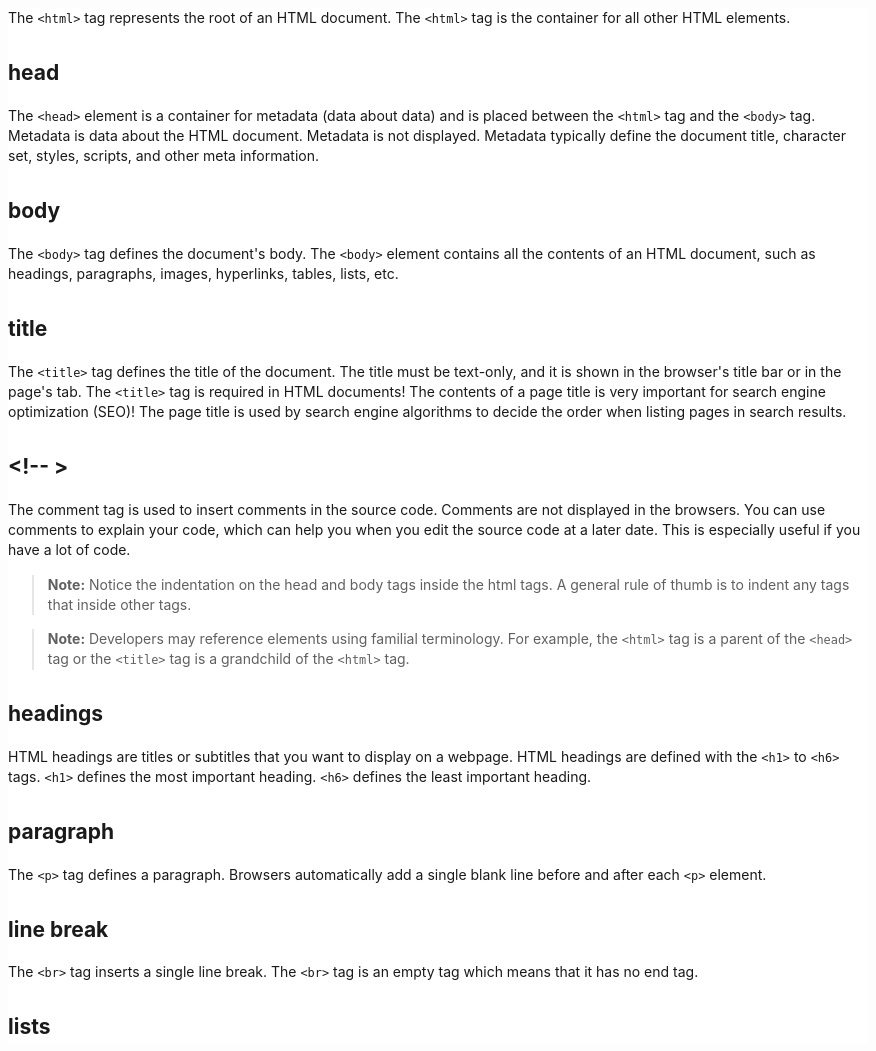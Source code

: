 The `<html>` tag represents the root of an HTML document. The `<html>` tag is the container for all other HTML elements.

## head

The `<head>` element is a container for metadata (data about data) and is placed between the `<html>` tag and the `<body>` tag. Metadata is data about the HTML document. Metadata is not displayed. Metadata typically define the document title, character set, styles, scripts, and other meta information.

## body

The `<body>` tag defines the document's body. The `<body>` element contains all the contents of an HTML document, such as headings, paragraphs, images, hyperlinks, tables, lists, etc.

## title

The `<title>` tag defines the title of the document. The title must be text-only, and it is shown in the browser's title bar or in the page's tab. The `<title>` tag is required in HTML documents! The contents of a page title is very important for search engine optimization (SEO)! The page title is used by search engine algorithms to decide the order when listing pages in search results.

## <!-- >

The comment tag is used to insert comments in the source code. Comments are not displayed in the browsers. You can use comments to explain your code, which can help you when you edit the source code at a later date. This is especially useful if you have a lot of code.

> **Note:** Notice the indentation on the head and body tags inside the html tags. A general rule of thumb is to indent any tags that inside other tags.

> **Note:** Developers may reference elements using familial terminology. For example, the `<html>` tag is a parent of the `<head>` tag or the `<title>` tag is a grandchild of the `<html>` tag.

## headings

HTML headings are titles or subtitles that you want to display on a webpage. HTML headings are defined with the `<h1>` to `<h6>` tags. `<h1>` defines the most important heading. `<h6>` defines the least important heading.

## paragraph

The `<p>` tag defines a paragraph. Browsers automatically add a single blank line before and after each `<p>` element.

## line break

The `<br>` tag inserts a single line break. The `<br>` tag is an empty tag which means that it has no end tag.

## lists
